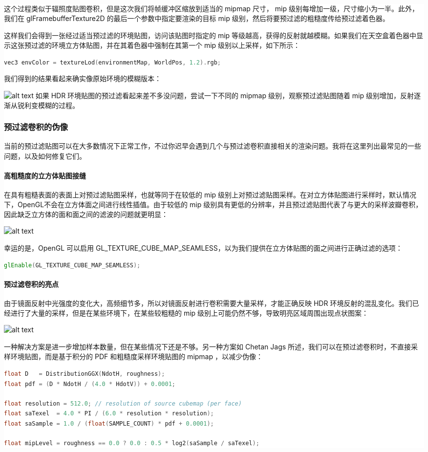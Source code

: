 ```C++

```

这个过程类似于辐照度贴图卷积，但是这次我们将帧缓冲区缩放到适当的 mipmap 尺寸， mip 级别每增加一级，尺寸缩小为一半。此外，我们在 glFramebufferTexture2D 的最后一个参数中指定要渲染的目标 mip 级别，然后将要预过滤的粗糙度传给预过滤着色器。

这样我们会得到一张经过适当预过滤的环境贴图，访问该贴图时指定的 mip 等级越高，获得的反射就越模糊。如果我们在天空盒着色器中显示这张预过滤的环境立方体贴图，并在其着色器中强制在其第一个 mip 级别以上采样，如下所示：

```C++
vec3 envColor = textureLod(environmentMap, WorldPos, 1.2).rgb;
```

我们得到的结果看起来确实像原始环境的模糊版本：

![alt text](pbr_37.png)
如果 HDR 环境贴图的预过滤看起来差不多没问题，尝试一下不同的 mipmap 级别，观察预过滤贴图随着 mip 级别增加，反射逐渐从锐利变模糊的过程。

### 预过滤卷积的伪像

当前的预过滤贴图可以在大多数情况下正常工作，不过你迟早会遇到几个与预过滤卷积直接相关的渲染问题。我将在这里列出最常见的一些问题，以及如何修复它们。

#### 高粗糙度的立方体贴图接缝

在具有粗糙表面的表面上对预过滤贴图采样，也就等同于在较低的 mip 级别上对预过滤贴图采样。在对立方体贴图进行采样时，默认情况下，OpenGL不会在立方体面之间进行线性插值。由于较低的 mip 级别具有更低的分辨率，并且预过滤贴图代表了与更大的采样波瓣卷积，因此缺乏立方体的面和面之间的滤波的问题就更明显：

![alt text](pbr_38.png)

幸运的是，OpenGL 可以启用 GL_TEXTURE_CUBE_MAP_SEAMLESS，以为我们提供在立方体贴图的面之间进行正确过滤的选项：

```GLSL
glEnable(GL_TEXTURE_CUBE_MAP_SEAMLESS);  
```

#### 预过滤卷积的亮点

由于镜面反射中光强度的变化大，高频细节多，所以对镜面反射进行卷积需要大量采样，才能正确反映 HDR 环境反射的混乱变化。我们已经进行了大量的采样，但是在某些环境下，在某些较粗糙的 mip 级别上可能仍然不够，导致明亮区域周围出现点状图案：

![alt text](pbr_39.png)

一种解决方案是进一步增加样本数量，但在某些情况下还是不够。另一种方案如 Chetan Jags 所述，我们可以在预过滤卷积时，不直接采样环境贴图，而是基于积分的 PDF 和粗糙度采样环境贴图的 mipmap ，以减少伪像：

```C++
float D   = DistributionGGX(NdotH, roughness);
float pdf = (D * NdotH / (4.0 * HdotV)) + 0.0001; 

float resolution = 512.0; // resolution of source cubemap (per face)
float saTexel  = 4.0 * PI / (6.0 * resolution * resolution);
float saSample = 1.0 / (float(SAMPLE_COUNT) * pdf + 0.0001);

float mipLevel = roughness == 0.0 ? 0.0 : 0.5 * log2(saSample / saTexel); 

```
